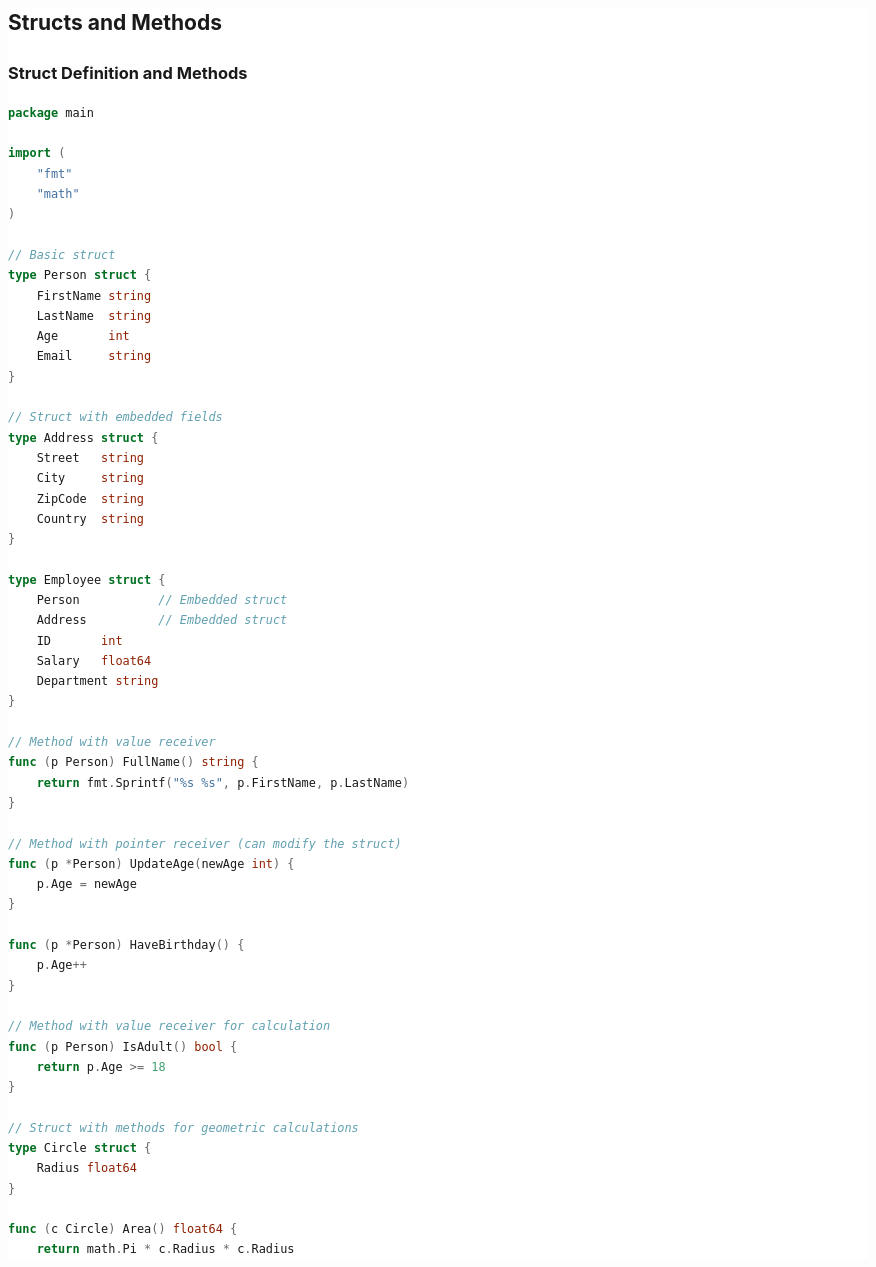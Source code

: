 
## Structs and Methods

### Struct Definition and Methods

```go
package main

import (
    "fmt"
    "math"
)

// Basic struct
type Person struct {
    FirstName string
    LastName  string
    Age       int
    Email     string
}

// Struct with embedded fields
type Address struct {
    Street   string
    City     string
    ZipCode  string
    Country  string
}

type Employee struct {
    Person           // Embedded struct
    Address          // Embedded struct
    ID       int
    Salary   float64
    Department string
}

// Method with value receiver
func (p Person) FullName() string {
    return fmt.Sprintf("%s %s", p.FirstName, p.LastName)
}

// Method with pointer receiver (can modify the struct)
func (p *Person) UpdateAge(newAge int) {
    p.Age = newAge
}

func (p *Person) HaveBirthday() {
    p.Age++
}

// Method with value receiver for calculation
func (p Person) IsAdult() bool {
    return p.Age >= 18
}

// Struct with methods for geometric calculations
type Circle struct {
    Radius float64
}

func (c Circle) Area() float64 {
    return math.Pi * c.Radius * c.Radius
```